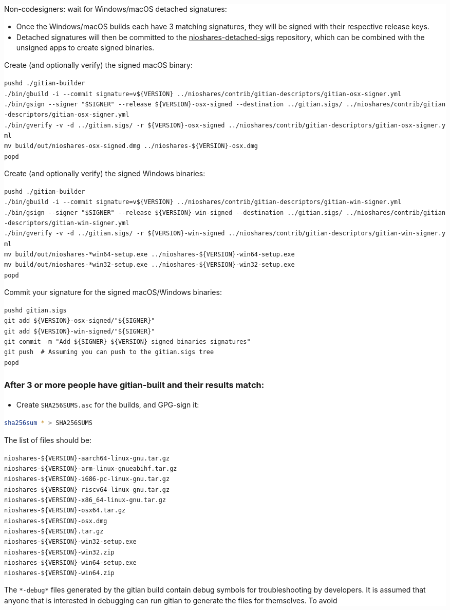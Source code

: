 Non-codesigners: wait for Windows/macOS detached signatures:

- Once the Windows/macOS builds each have 3 matching signatures, they will be signed with their respective release keys.
- Detached signatures will then be committed to the [nioshares-detached-sigs](https://github.com/nioshares-Project/nioshares-detached-sigs) repository, which can be combined with the unsigned apps to create signed binaries.

Create (and optionally verify) the signed macOS binary:

    pushd ./gitian-builder
    ./bin/gbuild -i --commit signature=v${VERSION} ../nioshares/contrib/gitian-descriptors/gitian-osx-signer.yml
    ./bin/gsign --signer "$SIGNER" --release ${VERSION}-osx-signed --destination ../gitian.sigs/ ../nioshares/contrib/gitian-descriptors/gitian-osx-signer.yml
    ./bin/gverify -v -d ../gitian.sigs/ -r ${VERSION}-osx-signed ../nioshares/contrib/gitian-descriptors/gitian-osx-signer.yml
    mv build/out/nioshares-osx-signed.dmg ../nioshares-${VERSION}-osx.dmg
    popd

Create (and optionally verify) the signed Windows binaries:

    pushd ./gitian-builder
    ./bin/gbuild -i --commit signature=v${VERSION} ../nioshares/contrib/gitian-descriptors/gitian-win-signer.yml
    ./bin/gsign --signer "$SIGNER" --release ${VERSION}-win-signed --destination ../gitian.sigs/ ../nioshares/contrib/gitian-descriptors/gitian-win-signer.yml
    ./bin/gverify -v -d ../gitian.sigs/ -r ${VERSION}-win-signed ../nioshares/contrib/gitian-descriptors/gitian-win-signer.yml
    mv build/out/nioshares-*win64-setup.exe ../nioshares-${VERSION}-win64-setup.exe
    mv build/out/nioshares-*win32-setup.exe ../nioshares-${VERSION}-win32-setup.exe
    popd

Commit your signature for the signed macOS/Windows binaries:

    pushd gitian.sigs
    git add ${VERSION}-osx-signed/"${SIGNER}"
    git add ${VERSION}-win-signed/"${SIGNER}"
    git commit -m "Add ${SIGNER} ${VERSION} signed binaries signatures"
    git push  # Assuming you can push to the gitian.sigs tree
    popd

### After 3 or more people have gitian-built and their results match:

- Create `SHA256SUMS.asc` for the builds, and GPG-sign it:

```bash
sha256sum * > SHA256SUMS
```

The list of files should be:
```
nioshares-${VERSION}-aarch64-linux-gnu.tar.gz
nioshares-${VERSION}-arm-linux-gnueabihf.tar.gz
nioshares-${VERSION}-i686-pc-linux-gnu.tar.gz
nioshares-${VERSION}-riscv64-linux-gnu.tar.gz
nioshares-${VERSION}-x86_64-linux-gnu.tar.gz
nioshares-${VERSION}-osx64.tar.gz
nioshares-${VERSION}-osx.dmg
nioshares-${VERSION}.tar.gz
nioshares-${VERSION}-win32-setup.exe
nioshares-${VERSION}-win32.zip
nioshares-${VERSION}-win64-setup.exe
nioshares-${VERSION}-win64.zip
```
The `*-debug*` files generated by the gitian build contain debug symbols
for troubleshooting by developers. It is assumed that anyone that is interested
in debugging can run gitian to generate the files for themselves. To avoid